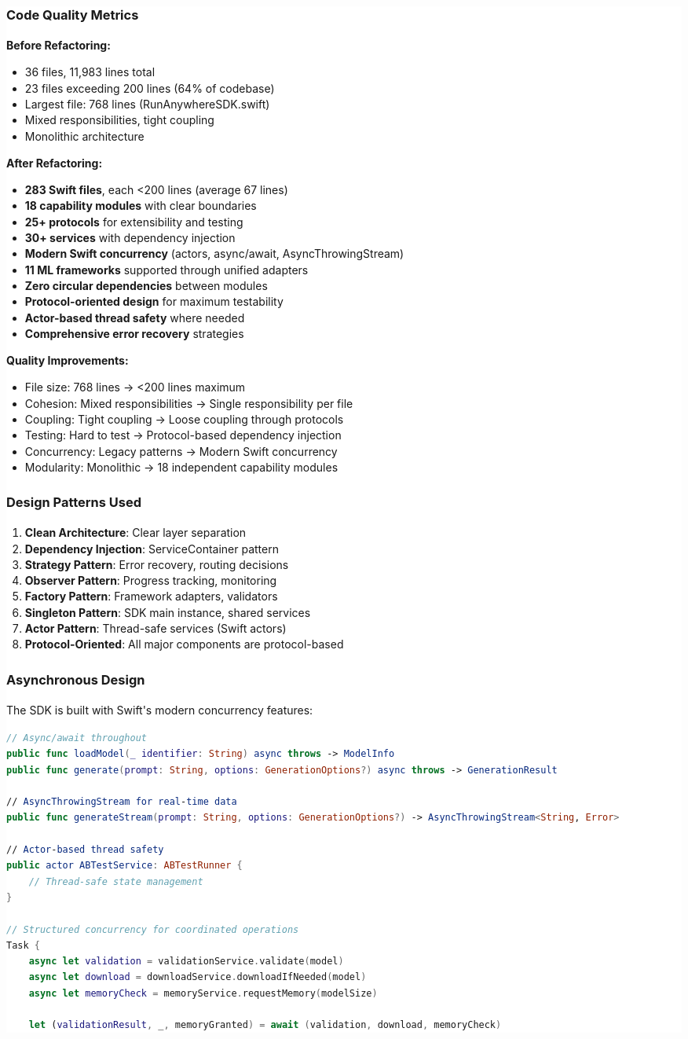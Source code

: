 ### Code Quality Metrics

**Before Refactoring:**
- 36 files, 11,983 lines total
- 23 files exceeding 200 lines (64% of codebase)
- Largest file: 768 lines (RunAnywhereSDK.swift)
- Mixed responsibilities, tight coupling
- Monolithic architecture

**After Refactoring:**
- **283 Swift files**, each <200 lines (average 67 lines)
- **18 capability modules** with clear boundaries
- **25+ protocols** for extensibility and testing
- **30+ services** with dependency injection
- **Modern Swift concurrency** (actors, async/await, AsyncThrowingStream)
- **11 ML frameworks** supported through unified adapters
- **Zero circular dependencies** between modules
- **Protocol-oriented design** for maximum testability
- **Actor-based thread safety** where needed
- **Comprehensive error recovery** strategies

**Quality Improvements:**
- File size: 768 lines → <200 lines maximum
- Cohesion: Mixed responsibilities → Single responsibility per file
- Coupling: Tight coupling → Loose coupling through protocols
- Testing: Hard to test → Protocol-based dependency injection
- Concurrency: Legacy patterns → Modern Swift concurrency
- Modularity: Monolithic → 18 independent capability modules

### Design Patterns Used

1. **Clean Architecture**: Clear layer separation
2. **Dependency Injection**: ServiceContainer pattern
3. **Strategy Pattern**: Error recovery, routing decisions
4. **Observer Pattern**: Progress tracking, monitoring
5. **Factory Pattern**: Framework adapters, validators
6. **Singleton Pattern**: SDK main instance, shared services
7. **Actor Pattern**: Thread-safe services (Swift actors)
8. **Protocol-Oriented**: All major components are protocol-based

### Asynchronous Design

The SDK is built with Swift's modern concurrency features:

```swift
// Async/await throughout
public func loadModel(_ identifier: String) async throws -> ModelInfo
public func generate(prompt: String, options: GenerationOptions?) async throws -> GenerationResult

// AsyncThrowingStream for real-time data
public func generateStream(prompt: String, options: GenerationOptions?) -> AsyncThrowingStream<String, Error>

// Actor-based thread safety
public actor ABTestService: ABTestRunner {
    // Thread-safe state management
}

// Structured concurrency for coordinated operations
Task {
    async let validation = validationService.validate(model)
    async let download = downloadService.downloadIfNeeded(model)
    async let memoryCheck = memoryService.requestMemory(modelSize)

    let (validationResult, _, memoryGranted) = await (validation, download, memoryCheck)
```
